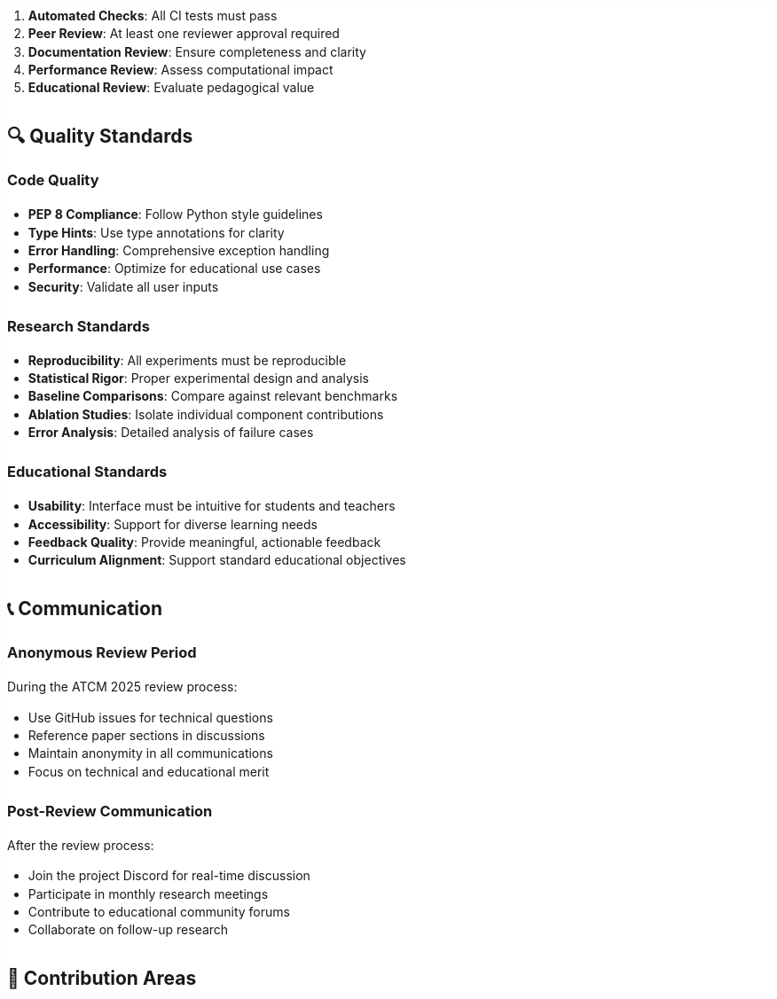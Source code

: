 1. **Automated Checks**: All CI tests must pass
2. **Peer Review**: At least one reviewer approval required
3. **Documentation Review**: Ensure completeness and clarity
4. **Performance Review**: Assess computational impact
5. **Educational Review**: Evaluate pedagogical value

## 🔍 Quality Standards

### Code Quality

- **PEP 8 Compliance**: Follow Python style guidelines
- **Type Hints**: Use type annotations for clarity
- **Error Handling**: Comprehensive exception handling
- **Performance**: Optimize for educational use cases
- **Security**: Validate all user inputs

### Research Standards

- **Reproducibility**: All experiments must be reproducible
- **Statistical Rigor**: Proper experimental design and analysis
- **Baseline Comparisons**: Compare against relevant benchmarks
- **Ablation Studies**: Isolate individual component contributions
- **Error Analysis**: Detailed analysis of failure cases

### Educational Standards

- **Usability**: Interface must be intuitive for students and teachers
- **Accessibility**: Support for diverse learning needs
- **Feedback Quality**: Provide meaningful, actionable feedback
- **Curriculum Alignment**: Support standard educational objectives

## 📞 Communication

### Anonymous Review Period

During the ATCM 2025 review process:
- Use GitHub issues for technical questions
- Reference paper sections in discussions
- Maintain anonymity in all communications
- Focus on technical and educational merit

### Post-Review Communication

After the review process:
- Join the project Discord for real-time discussion
- Participate in monthly research meetings
- Contribute to educational community forums
- Collaborate on follow-up research

## 🎯 Contribution Areas
